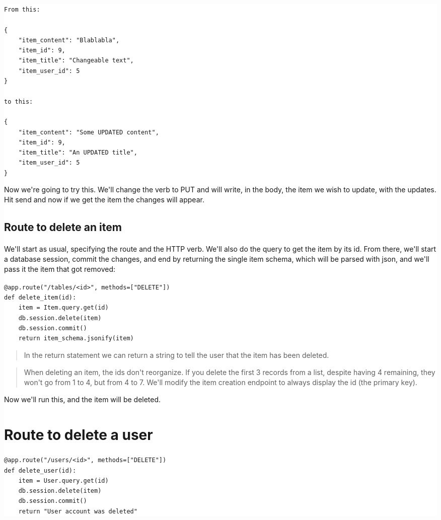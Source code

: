 ```
From this:

{
    "item_content": "Blablabla",
    "item_id": 9,
    "item_title": "Changeable text",
    "item_user_id": 5
}

to this:

{
    "item_content": "Some UPDATED content",
    "item_id": 9,
    "item_title": "An UPDATED title",
    "item_user_id": 5
}
```

Now we're going to try this. We'll change the verb to PUT and will write, in the body, the item we wish to update, with the updates. Hit send and now if we get the item the changes will appear.

## Route to delete an item

We'll start as usual, specifying the route and the HTTP verb. We'll also do the query to get the item by its id. From there, we'll start a database session, commit the changes, and end by returning the single item schema, which will be parsed with json, and we'll pass it the item that got removed:

```
@app.route("/tables/<id>", methods=["DELETE"])
def delete_item(id):
    item = Item.query.get(id)
    db.session.delete(item)
    db.session.commit()
    return item_schema.jsonify(item)
```

> In the return statement we can return a string to tell the user that the item has been deleted.

> When deleting an item, the ids don't reorganize. If you delete the first 3 records from a list, despite having 4 remaining, they won't go from 1 to 4, but from 4 to 7. We'll modify the item creation endpoint to always display the id (the primary key).

Now we'll run this, and the item will be deleted.

# Route to delete a user

```
@app.route("/users/<id>", methods=["DELETE"])
def delete_user(id):
    item = User.query.get(id)
    db.session.delete(item)
    db.session.commit()
    return "User account was deleted"
```
